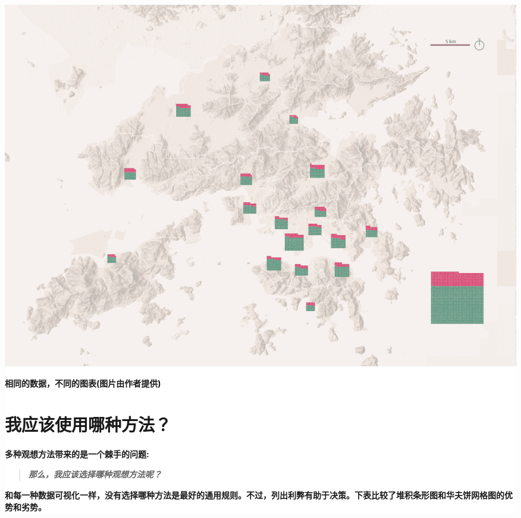 **![](img/bb2395d446ab62c057cb965b1c72cd27.png)**

**相同的数据，不同的图表(图片由作者提供)**

# **我应该使用哪种方法？**

**多种观想方法带来的是一个棘手的问题:**

> ***那么，我应该选择哪种观想方法呢？***

**和每一种数据可视化一样，没有选择哪种方法是最好的通用规则。不过，列出利弊有助于决策。下表比较了堆积条形图和华夫饼网格图的优势和劣势。**
